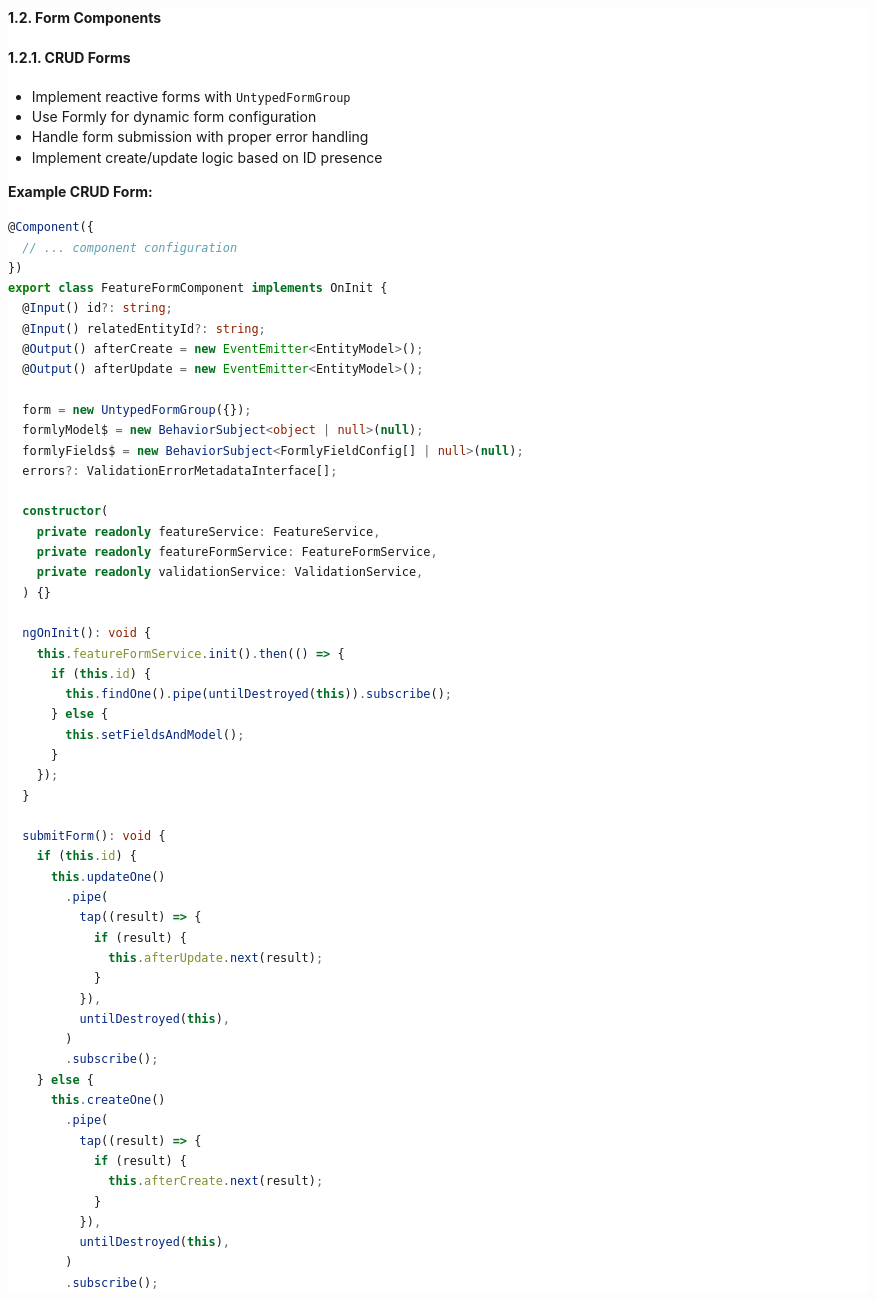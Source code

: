 #### 1.2. Form Components

#### 1.2.1. CRUD Forms

- Implement reactive forms with `UntypedFormGroup`
- Use Formly for dynamic form configuration
- Handle form submission with proper error handling
- Implement create/update logic based on ID presence

**Example CRUD Form:**

```typescript
@Component({
  // ... component configuration
})
export class FeatureFormComponent implements OnInit {
  @Input() id?: string;
  @Input() relatedEntityId?: string;
  @Output() afterCreate = new EventEmitter<EntityModel>();
  @Output() afterUpdate = new EventEmitter<EntityModel>();

  form = new UntypedFormGroup({});
  formlyModel$ = new BehaviorSubject<object | null>(null);
  formlyFields$ = new BehaviorSubject<FormlyFieldConfig[] | null>(null);
  errors?: ValidationErrorMetadataInterface[];

  constructor(
    private readonly featureService: FeatureService,
    private readonly featureFormService: FeatureFormService,
    private readonly validationService: ValidationService,
  ) {}

  ngOnInit(): void {
    this.featureFormService.init().then(() => {
      if (this.id) {
        this.findOne().pipe(untilDestroyed(this)).subscribe();
      } else {
        this.setFieldsAndModel();
      }
    });
  }

  submitForm(): void {
    if (this.id) {
      this.updateOne()
        .pipe(
          tap((result) => {
            if (result) {
              this.afterUpdate.next(result);
            }
          }),
          untilDestroyed(this),
        )
        .subscribe();
    } else {
      this.createOne()
        .pipe(
          tap((result) => {
            if (result) {
              this.afterCreate.next(result);
            }
          }),
          untilDestroyed(this),
        )
        .subscribe();
```